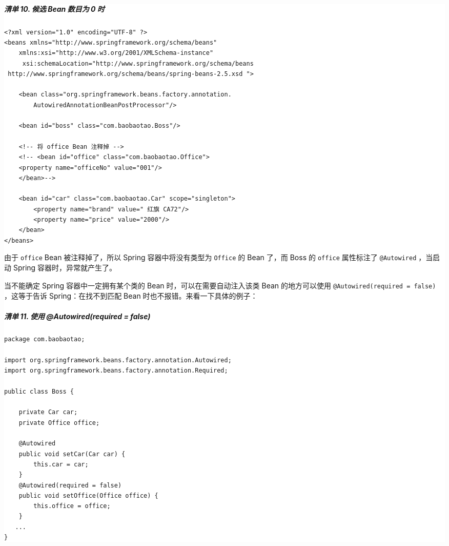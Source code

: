##### 清单 10\. 候选 Bean 数目为 0 时

```
<?xml version="1.0" encoding="UTF-8" ?>
<beans xmlns="http://www.springframework.org/schema/beans"
    xmlns:xsi="http://www.w3.org/2001/XMLSchema-instance"
     xsi:schemaLocation="http://www.springframework.org/schema/beans
 http://www.springframework.org/schema/beans/spring-beans-2.5.xsd ">

    <bean class="org.springframework.beans.factory.annotation.
        AutowiredAnnotationBeanPostProcessor"/>

    <bean id="boss" class="com.baobaotao.Boss"/>

    <!-- 将 office Bean 注释掉 -->
    <!-- <bean id="office" class="com.baobaotao.Office">
    <property name="officeNo" value="001"/>
    </bean>-->

    <bean id="car" class="com.baobaotao.Car" scope="singleton">
        <property name="brand" value=" 红旗 CA72"/>
        <property name="price" value="2000"/>
    </bean>
</beans> 
```

由于 `office` Bean 被注释掉了，所以 Spring 容器中将没有类型为 `Office` 的 Bean 了，而 Boss 的 `office` 属性标注了 `@Autowired` ，当启动 Spring 容器时，异常就产生了。

当不能确定 Spring 容器中一定拥有某个类的 Bean 时，可以在需要自动注入该类 Bean 的地方可以使用 `@Autowired(required = false)` ，这等于告诉 Spring：在找不到匹配 Bean 时也不报错。来看一下具体的例子：

##### 清单 11\. 使用 @Autowired(required = false)

```
package com.baobaotao;

import org.springframework.beans.factory.annotation.Autowired;
import org.springframework.beans.factory.annotation.Required;

public class Boss {

    private Car car;
    private Office office;

    @Autowired
    public void setCar(Car car) {
        this.car = car;
    }
    @Autowired(required = false)
    public void setOffice(Office office) {
        this.office = office;
    }
   ...
} 
```
